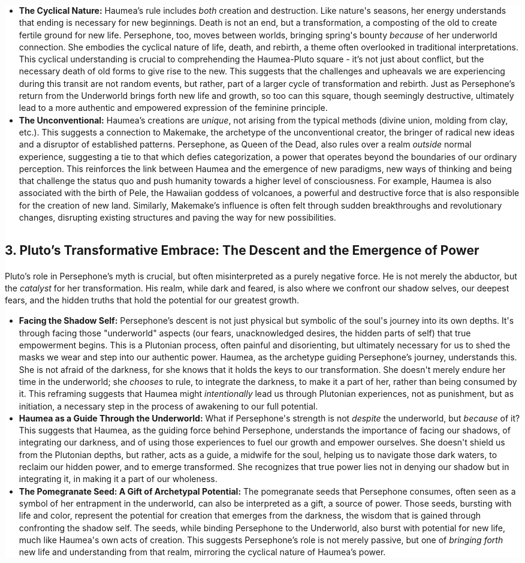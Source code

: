 * **The Cyclical Nature:** Haumea’s  rule includes *both*  creation and destruction.  Like nature's  seasons,  her energy understands that ending is necessary for new beginnings.  Death is not an end, but a transformation, a composting of the old to create fertile ground for new life.  Persephone, too, moves between worlds,  bringing spring's bounty *because* of her underworld connection.   She embodies the cyclical nature of life,  death, and rebirth, a theme often overlooked in traditional interpretations.   This cyclical understanding is crucial to comprehending the Haumea-Pluto  square -  it’s  not just about conflict,  but the necessary death of old forms to give rise to the new.   This suggests that the challenges and upheavals we are experiencing during this transit are not random events, but rather,  part of a larger cycle of transformation and rebirth.  Just as Persephone’s return from the Underworld brings forth new life and growth,  so too can this square,  though seemingly destructive,  ultimately lead to a more authentic and empowered expression of the feminine principle.
* **The Unconventional:** Haumea’s  creations are *unique*,  not arising from the typical methods (divine union, molding from clay, etc.). This suggests a connection to Makemake,  the archetype of the unconventional creator,  the bringer of radical new ideas and a disruptor of established patterns.  Persephone, as Queen of the Dead, also rules over a realm *outside*  normal experience,  suggesting a tie to that which defies categorization,  a power that operates beyond the boundaries of our ordinary perception. This reinforces the link between Haumea and the emergence of new paradigms,  new ways of thinking and being that challenge the status quo and push humanity towards a higher level of consciousness. For example,  Haumea is also associated with the birth of Pele, the Hawaiian goddess of volcanoes,  a powerful and destructive force that is also responsible for the creation of new land.   Similarly,  Makemake’s  influence is often felt through sudden breakthroughs and revolutionary changes,  disrupting existing structures and paving the way for new possibilities.  

## 3.  Pluto’s  Transformative Embrace:  The Descent and the Emergence of Power 

Pluto’s role in Persephone’s myth is crucial, but often misinterpreted as a purely negative force.  He is not merely the abductor, but the *catalyst* for her transformation.  His realm, while dark and feared, is also where we confront our shadow selves, our deepest fears,  and the hidden truths that hold the potential for our greatest growth.

* **Facing the Shadow Self:** Persephone’s  descent is not just physical but symbolic of the soul's journey into its own depths. It's through facing those "underworld"  aspects (our fears, unacknowledged desires,  the hidden parts of self) that true empowerment begins. This is a Plutonian  process,  often painful and disorienting,  but ultimately necessary for us to shed the masks we wear and step into our authentic power.  Haumea, as the archetype guiding Persephone’s  journey, understands this. She is not afraid of the darkness, for she knows that it holds the keys to our transformation.  She doesn't merely endure her time in the underworld;  she *chooses* to rule,  to integrate the darkness, to make it a part of her,  rather than being consumed by it.  This reframing suggests that Haumea might *intentionally*  lead us through Plutonian  experiences,  not as punishment, but as initiation, a necessary step in the process of awakening to our full potential.  
* **Haumea as a Guide Through the Underworld:** What if Persephone's  strength is not *despite* the underworld,  but *because* of it?   This suggests that Haumea, as the guiding force behind Persephone, understands the importance of facing our shadows,  of integrating our darkness, and of using those experiences to fuel our growth and empower ourselves. She doesn't shield us from the Plutonian depths,  but rather, acts as a guide,  a midwife for the soul, helping us to navigate those dark waters, to reclaim our hidden power,  and to emerge transformed.  She recognizes that true power lies not in denying our shadow but in integrating it, in making it a part of our wholeness.
* **The Pomegranate Seed: A Gift of Archetypal Potential:** The pomegranate seeds that Persephone consumes, often seen as a symbol of her entrapment in the underworld,  can also be interpreted as a gift,  a source of power.  Those seeds,  bursting with life and color, represent the potential for creation that emerges from the darkness,  the wisdom that is gained through confronting the shadow self.   The seeds, while binding Persephone to the Underworld,  also burst with potential for new life,  much like Haumea's  own acts of creation. This suggests Persephone’s  role is not merely passive, but one of *bringing forth*  new life and understanding from that realm,  mirroring the cyclical nature of Haumea’s  power.
